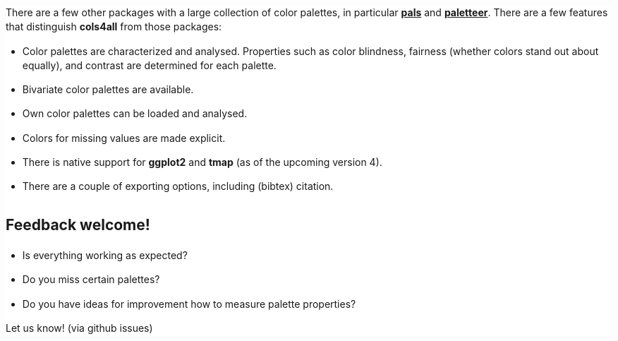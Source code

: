 There are a few other packages with a large collection of color
palettes, in particular [**pals**](https://kwstat.github.io/pals/) and
[**paletteer**](https://github.com/EmilHvitfeldt/paletteer). There are a
few features that distinguish **cols4all** from those packages:

- Color palettes are characterized and analysed. Properties such as
  color blindness, fairness (whether colors stand out about equally),
  and contrast are determined for each palette.

- Bivariate color palettes are available.

- Own color palettes can be loaded and analysed.

- Colors for missing values are made explicit.

- There is native support for **ggplot2** and **tmap** (as of the
  upcoming version 4).

- There are a couple of exporting options, including (bibtex) citation.

## Feedback welcome!

- Is everything working as expected?

- Do you miss certain palettes?

- Do you have ideas for improvement how to measure palette properties?

Let us know! (via github issues)
